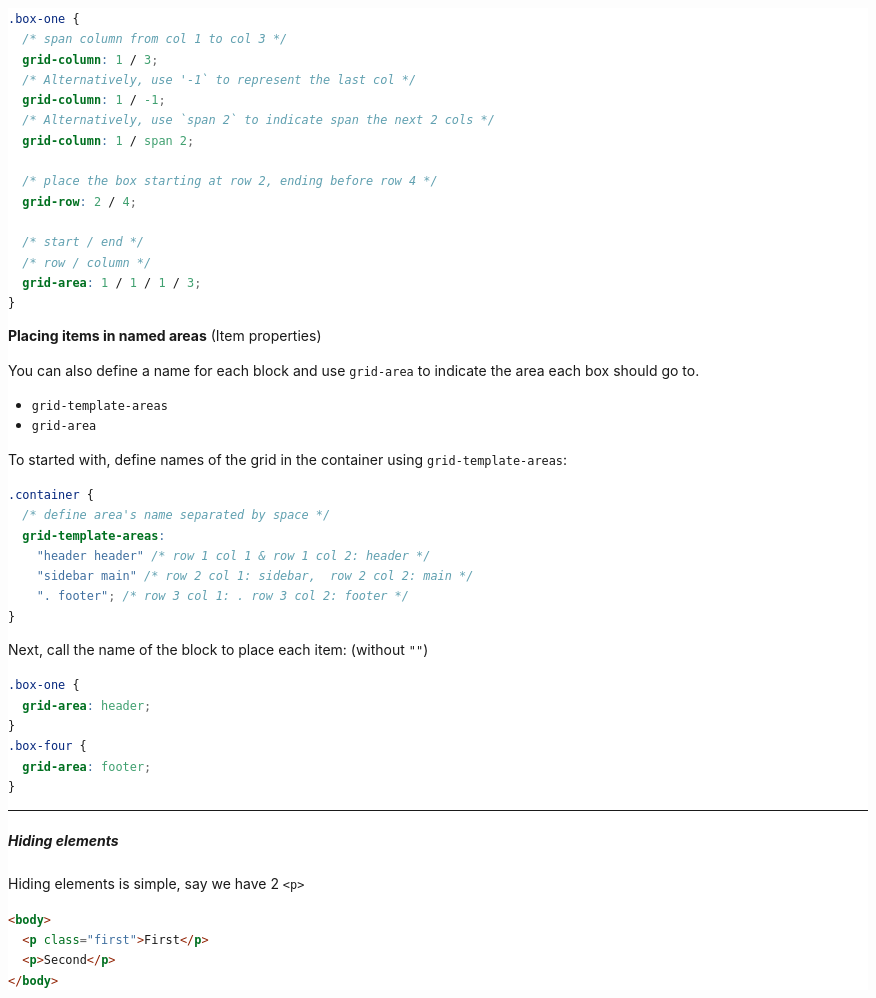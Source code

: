 ```css
.box-one {
  /* span column from col 1 to col 3 */
  grid-column: 1 / 3;
  /* Alternatively, use '-1` to represent the last col */
  grid-column: 1 / -1;
  /* Alternatively, use `span 2` to indicate span the next 2 cols */
  grid-column: 1 / span 2;

  /* place the box starting at row 2, ending before row 4 */
  grid-row: 2 / 4;

  /* start / end */
  /* row / column */
  grid-area: 1 / 1 / 1 / 3;
}
```

**Placing items in named areas** (Item properties)

You can also define a name for each block and use `grid-area` to indicate the area each box should go to.

- `grid-template-areas`
- `grid-area`

To started with, define names of the grid in the container using `grid-template-areas`:

```css
.container {
  /* define area's name separated by space */
  grid-template-areas:
    "header header" /* row 1 col 1 & row 1 col 2: header */
    "sidebar main" /* row 2 col 1: sidebar,  row 2 col 2: main */
    ". footer"; /* row 3 col 1: . row 3 col 2: footer */
}
```

Next, call the name of the block to place each item: (without `""`)

```css
.box-one {
  grid-area: header;
}
.box-four {
  grid-area: footer;
}
```

---

##### Hiding elements

Hiding elements is simple, say we have 2 `<p>`

```html
<body>
  <p class="first">First</p>
  <p>Second</p>
</body>
```
